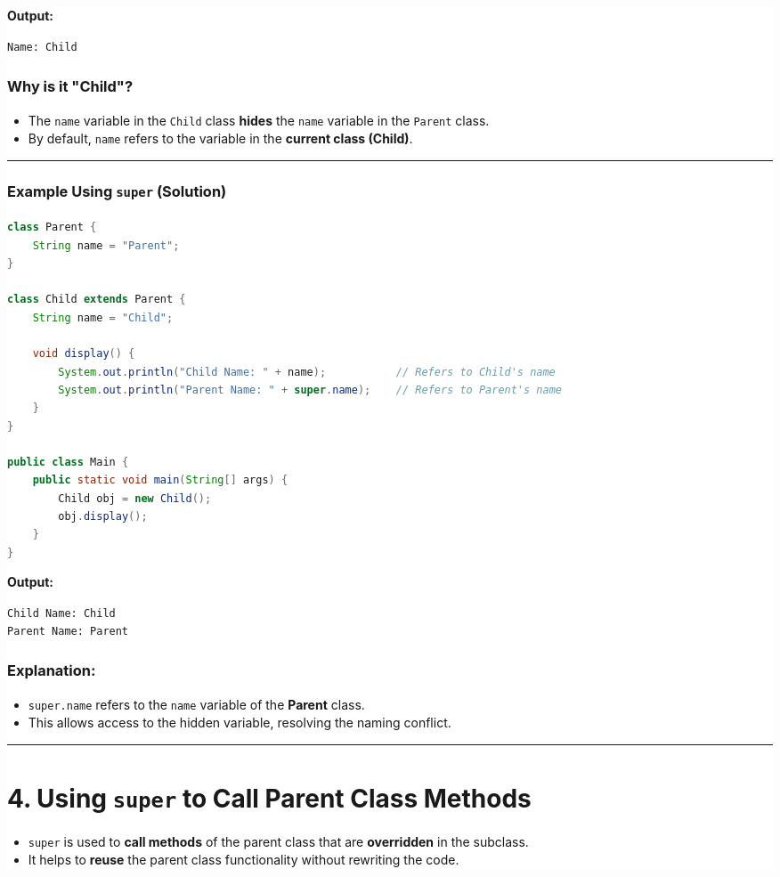 **Output:**

```shell
Name: Child
```

### **Why is it "Child"?**

- The `name` variable in the `Child` class **hides** the `name` variable in the `Parent` class.
- By default, `name` refers to the variable in the **current class (Child)**.

---

### **Example Using `super` (Solution)**

```java
class Parent {
    String name = "Parent";
}

class Child extends Parent {
    String name = "Child";
	
    void display() {
        System.out.println("Child Name: " + name);           // Refers to Child's name
        System.out.println("Parent Name: " + super.name);    // Refers to Parent's name
    }
}

public class Main {
    public static void main(String[] args) {
        Child obj = new Child();
        obj.display();
    }
}
```

**Output:**

```shell
Child Name: Child
Parent Name: Parent
```

### **Explanation:**

- `super.name` refers to the `name` variable of the **Parent** class.
- This allows access to the hidden variable, resolving the naming conflict.

---

# **4. Using `super` to Call Parent Class Methods**

- `super` is used to **call methods** of the parent class that are **overridden** in the subclass.
- It helps to **reuse** the parent class functionality without rewriting the code.
